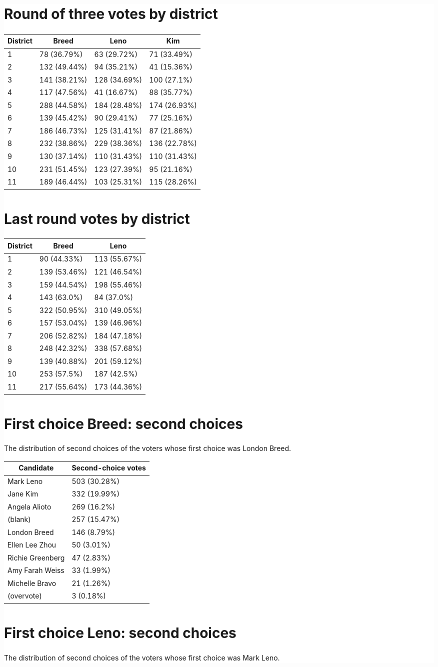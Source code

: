 # Round of three votes by district
District | Breed | Leno | Kim
-------- | ----- | ---- | ---
1|78 (36.79%)|63 (29.72%)|71 (33.49%)
2|132 (49.44%)|94 (35.21%)|41 (15.36%)
3|141 (38.21%)|128 (34.69%)|100 (27.1%)
4|117 (47.56%)|41 (16.67%)|88 (35.77%)
5|288 (44.58%)|184 (28.48%)|174 (26.93%)
6|139 (45.42%)|90 (29.41%)|77 (25.16%)
7|186 (46.73%)|125 (31.41%)|87 (21.86%)
8|232 (38.86%)|229 (38.36%)|136 (22.78%)
9|130 (37.14%)|110 (31.43%)|110 (31.43%)
10|231 (51.45%)|123 (27.39%)|95 (21.16%)
11|189 (46.44%)|103 (25.31%)|115 (28.26%)

# Last round votes by district
District | Breed | Leno
-------- | ----- | ----
1|90 (44.33%)|113 (55.67%)
2|139 (53.46%)|121 (46.54%)
3|159 (44.54%)|198 (55.46%)
4|143 (63.0%)|84 (37.0%)
5|322 (50.95%)|310 (49.05%)
6|157 (53.04%)|139 (46.96%)
7|206 (52.82%)|184 (47.18%)
8|248 (42.32%)|338 (57.68%)
9|139 (40.88%)|201 (59.12%)
10|253 (57.5%)|187 (42.5%)
11|217 (55.64%)|173 (44.36%)


# First choice Breed: second choices
The distribution of second choices of the voters whose first choice was London Breed.

Candidate | Second-choice votes
--------- | -------------------
Mark Leno|503 (30.28%)
Jane Kim|332 (19.99%)
Angela Alioto|269 (16.2%)
(blank)|257 (15.47%)
London Breed|146 (8.79%)
Ellen Lee Zhou|50 (3.01%)
Richie Greenberg|47 (2.83%)
Amy Farah Weiss|33 (1.99%)
Michelle Bravo|21 (1.26%)
(overvote)|3 (0.18%)


# First choice Leno: second choices
The distribution of second choices of the voters whose first choice was Mark Leno.
